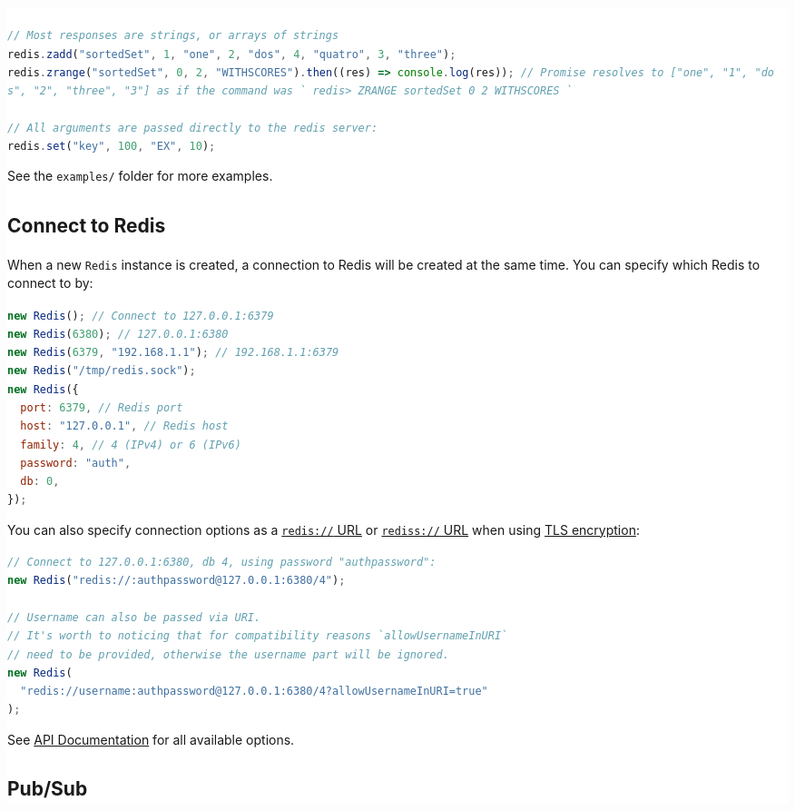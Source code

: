 ```javascript

// Most responses are strings, or arrays of strings
redis.zadd("sortedSet", 1, "one", 2, "dos", 4, "quatro", 3, "three");
redis.zrange("sortedSet", 0, 2, "WITHSCORES").then((res) => console.log(res)); // Promise resolves to ["one", "1", "dos", "2", "three", "3"] as if the command was ` redis> ZRANGE sortedSet 0 2 WITHSCORES `

// All arguments are passed directly to the redis server:
redis.set("key", 100, "EX", 10);
```

See the `examples/` folder for more examples.

## Connect to Redis

When a new `Redis` instance is created,
a connection to Redis will be created at the same time.
You can specify which Redis to connect to by:

```javascript
new Redis(); // Connect to 127.0.0.1:6379
new Redis(6380); // 127.0.0.1:6380
new Redis(6379, "192.168.1.1"); // 192.168.1.1:6379
new Redis("/tmp/redis.sock");
new Redis({
  port: 6379, // Redis port
  host: "127.0.0.1", // Redis host
  family: 4, // 4 (IPv4) or 6 (IPv6)
  password: "auth",
  db: 0,
});
```

You can also specify connection options as a [`redis://` URL](http://www.iana.org/assignments/uri-schemes/prov/redis) or [`rediss://` URL](https://www.iana.org/assignments/uri-schemes/prov/rediss) when using [TLS encryption](#tls-options):

```javascript
// Connect to 127.0.0.1:6380, db 4, using password "authpassword":
new Redis("redis://:authpassword@127.0.0.1:6380/4");

// Username can also be passed via URI.
// It's worth to noticing that for compatibility reasons `allowUsernameInURI`
// need to be provided, otherwise the username part will be ignored.
new Redis(
  "redis://username:authpassword@127.0.0.1:6380/4?allowUsernameInURI=true"
);
```

See [API Documentation](API.md#new_Redis) for all available options.

## Pub/Sub
